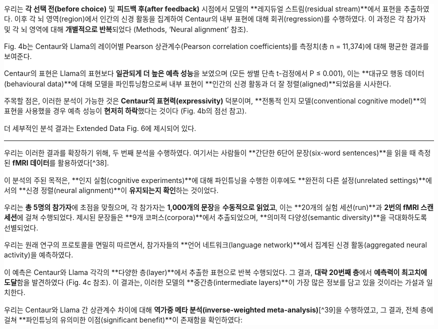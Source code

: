 우리는 **각 선택 전(before choice)** 및 **피드백 후(after feedback)** 시점에서
모델의 **레지듀얼 스트림(residual stream)**에서 표현을 추출하였다.
이후 각 뇌 영역(region)에서 인간의 신경 활동을 집계하여
Centaur의 내부 표현에 대해 회귀(regression)를 수행하였다.
이 과정은 각 참가자 및 각 뇌 영역에 대해 **개별적으로 반복**되었다
(Methods, ‘Neural alignment’ 참조).

Fig. 4b는 Centaur와 Llama의 레이어별 Pearson 상관계수(Pearson correlation coefficients)를
측정치(총 n = 11,374)에 대해 평균한 결과를 보여준다.

Centaur의 표현은
Llama의 표현보다 **일관되게 더 높은 예측 성능**을 보였으며
(모든 쌍별 단측 t-검정에서 P ≤ 0.001),
이는 **대규모 행동 데이터(behavioural data)**에 대해
모델을 파인튜닝함으로써
내부 표현이 **인간의 신경 활동과 더 잘 정렬(aligned)**되었음을 시사한다.

주목할 점은, 이러한 분석이 가능한 것은
**Centaur의 표현력(expressivity)** 덕분이며,
**전통적 인지 모델(conventional cognitive model)**의 표현을 사용했을 경우
예측 성능이 **현저히 하락**했다는 것이다 (Fig. 4b의 점선 참고).

더 세부적인 분석 결과는 Extended Data Fig. 6에 제시되어 있다.

---

우리는 이러한 결과를 확장하기 위해,
두 번째 분석을 수행하였다.
여기서는 사람들이 **간단한 6단어 문장(six-word sentences)**을 읽을 때 측정된
**fMRI 데이터**를 활용하였다\[^38].

이 분석의 주된 목적은,
**인지 실험(cognitive experiments)**에 대해 파인튜닝을 수행한 이후에도
**완전히 다른 설정(unrelated settings)**에서의 **신경 정렬(neural alignment)**이
**유지되는지 확인**하는 것이었다.

우리는 **총 5명의 참가자**에 초점을 맞췄으며,
각 참가자는 **1,000개의 문장**을 **수동적으로 읽었고**,
이는 **20개의 실험 세션(run)**과 **2번의 fMRI 스캔 세션**에 걸쳐 수행되었다.
제시된 문장들은 **9개 코퍼스(corpora)**에서 추출되었으며,
**의미적 다양성(semantic diversity)**을 극대화하도록 선별되었다.

우리는 원래 연구의 프로토콜을 면밀히 따르면서,
참가자들의 **언어 네트워크(language network)**에서
집계된 신경 활동(aggregated neural activity)을 예측하였다.

이 예측은 Centaur와 Llama 각각의
**다양한 층(layer)**에서 추출한 표현으로 반복 수행되었다.
그 결과, **대략 20번째 층**에서 **예측력이 최고치에 도달**함을 발견하였다 (Fig. 4c 참조).
이 결과는, 이러한 모델의 **중간층(intermediate layers)**이
가장 많은 정보를 담고 있을 것이라는 가설과 일치한다.

우리는 Centaur와 Llama 간 상관계수 차이에 대해
**역가중 메타 분석(inverse-weighted meta-analysis)**\[^39]을 수행하였고,
그 결과, 전체 층에 걸쳐 **파인튜닝의 유의미한 이점(significant benefit)**이 존재함을 확인하였다:
